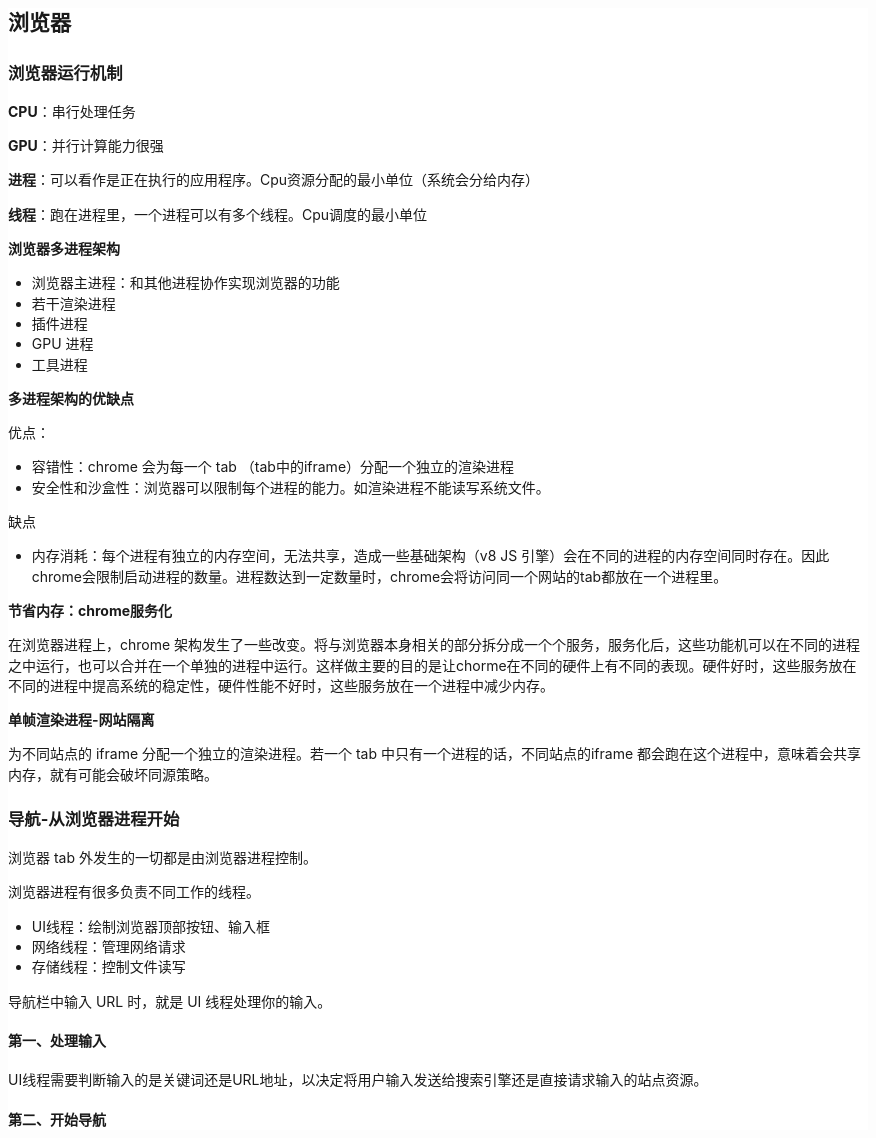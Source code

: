 ## 浏览器

### 浏览器运行机制

**CPU**：串行处理任务

**GPU**：并行计算能力很强

**进程**：可以看作是正在执行的应用程序。Cpu资源分配的最小单位（系统会分给内存）

**线程**：跑在进程里，一个进程可以有多个线程。Cpu调度的最小单位

**浏览器多进程架构**

* 浏览器主进程：和其他进程协作实现浏览器的功能
* 若干渲染进程
* 插件进程
* GPU 进程
* 工具进程

**多进程架构的优缺点**

优点：

* 容错性：chrome 会为每一个 tab （tab中的iframe）分配一个独立的渲染进程
* 安全性和沙盒性：浏览器可以限制每个进程的能力。如渲染进程不能读写系统文件。

缺点

* 内存消耗：每个进程有独立的内存空间，无法共享，造成一些基础架构（v8 JS 引擎）会在不同的进程的内存空间同时存在。因此chrome会限制启动进程的数量。进程数达到一定数量时，chrome会将访问同一个网站的tab都放在一个进程里。

**节省内存：chrome服务化**

在浏览器进程上，chrome 架构发生了一些改变。将与浏览器本身相关的部分拆分成一个个服务，服务化后，这些功能机可以在不同的进程之中运行，也可以合并在一个单独的进程中运行。这样做主要的目的是让chorme在不同的硬件上有不同的表现。硬件好时，这些服务放在不同的进程中提高系统的稳定性，硬件性能不好时，这些服务放在一个进程中减少内存。

**单帧渲染进程-网站隔离**

为不同站点的 iframe 分配一个独立的渲染进程。若一个 tab 中只有一个进程的话，不同站点的iframe 都会跑在这个进程中，意味着会共享内存，就有可能会破坏同源策略。

### **导航-从浏览器进程开始**

浏览器 tab 外发生的一切都是由浏览器进程控制。

浏览器进程有很多负责不同工作的线程。

* UI线程：绘制浏览器顶部按钮、输入框
* 网络线程：管理网络请求
* 存储线程：控制文件读写

导航栏中输入 URL 时，就是 UI 线程处理你的输入。

#### 第一、处理输入

UI线程需要判断输入的是关键词还是URL地址，以决定将用户输入发送给搜索引擎还是直接请求输入的站点资源。

#### 第二、开始导航
